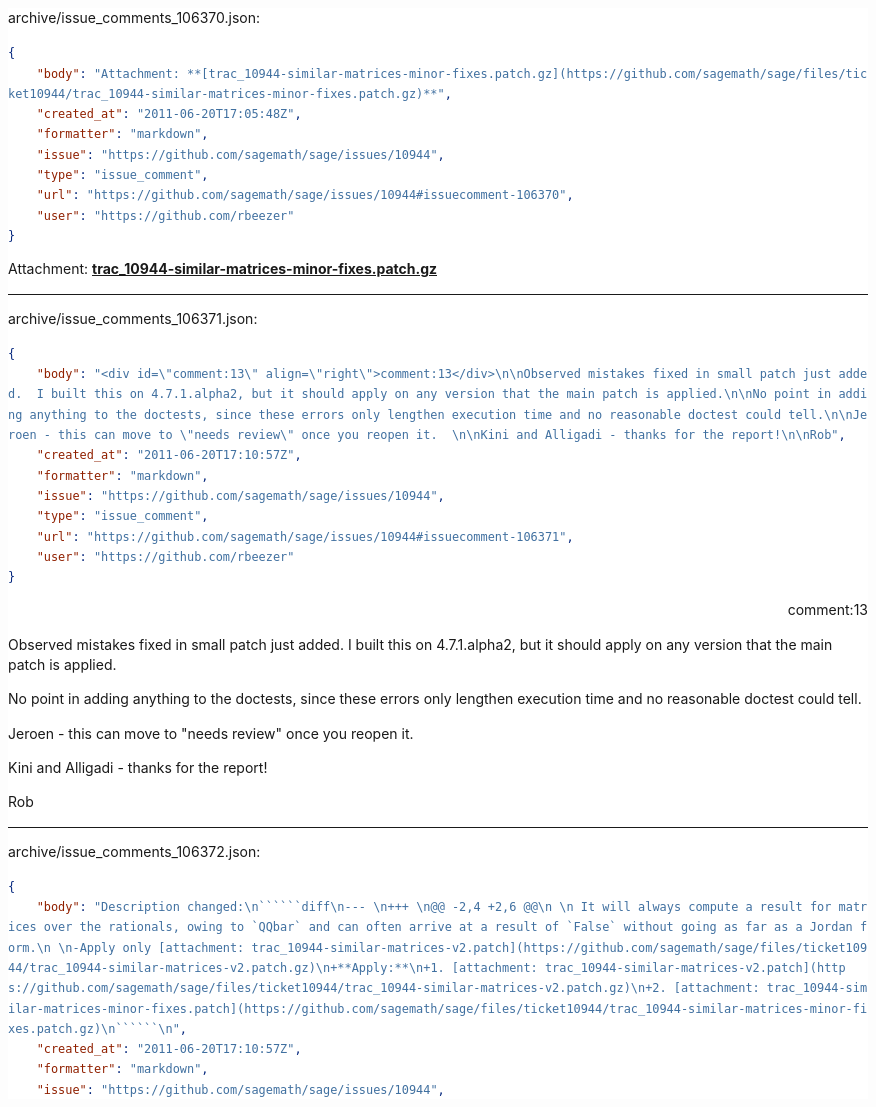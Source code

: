 
archive/issue_comments_106370.json:
```json
{
    "body": "Attachment: **[trac_10944-similar-matrices-minor-fixes.patch.gz](https://github.com/sagemath/sage/files/ticket10944/trac_10944-similar-matrices-minor-fixes.patch.gz)**",
    "created_at": "2011-06-20T17:05:48Z",
    "formatter": "markdown",
    "issue": "https://github.com/sagemath/sage/issues/10944",
    "type": "issue_comment",
    "url": "https://github.com/sagemath/sage/issues/10944#issuecomment-106370",
    "user": "https://github.com/rbeezer"
}
```

Attachment: **[trac_10944-similar-matrices-minor-fixes.patch.gz](https://github.com/sagemath/sage/files/ticket10944/trac_10944-similar-matrices-minor-fixes.patch.gz)**



---

archive/issue_comments_106371.json:
```json
{
    "body": "<div id=\"comment:13\" align=\"right\">comment:13</div>\n\nObserved mistakes fixed in small patch just added.  I built this on 4.7.1.alpha2, but it should apply on any version that the main patch is applied.\n\nNo point in adding anything to the doctests, since these errors only lengthen execution time and no reasonable doctest could tell.\n\nJeroen - this can move to \"needs review\" once you reopen it.  \n\nKini and Alligadi - thanks for the report!\n\nRob",
    "created_at": "2011-06-20T17:10:57Z",
    "formatter": "markdown",
    "issue": "https://github.com/sagemath/sage/issues/10944",
    "type": "issue_comment",
    "url": "https://github.com/sagemath/sage/issues/10944#issuecomment-106371",
    "user": "https://github.com/rbeezer"
}
```

<div id="comment:13" align="right">comment:13</div>

Observed mistakes fixed in small patch just added.  I built this on 4.7.1.alpha2, but it should apply on any version that the main patch is applied.

No point in adding anything to the doctests, since these errors only lengthen execution time and no reasonable doctest could tell.

Jeroen - this can move to "needs review" once you reopen it.  

Kini and Alligadi - thanks for the report!

Rob



---

archive/issue_comments_106372.json:
```json
{
    "body": "Description changed:\n``````diff\n--- \n+++ \n@@ -2,4 +2,6 @@\n \n It will always compute a result for matrices over the rationals, owing to `QQbar` and can often arrive at a result of `False` without going as far as a Jordan form.\n \n-Apply only [attachment: trac_10944-similar-matrices-v2.patch](https://github.com/sagemath/sage/files/ticket10944/trac_10944-similar-matrices-v2.patch.gz)\n+**Apply:**\n+1. [attachment: trac_10944-similar-matrices-v2.patch](https://github.com/sagemath/sage/files/ticket10944/trac_10944-similar-matrices-v2.patch.gz)\n+2. [attachment: trac_10944-similar-matrices-minor-fixes.patch](https://github.com/sagemath/sage/files/ticket10944/trac_10944-similar-matrices-minor-fixes.patch.gz)\n``````\n",
    "created_at": "2011-06-20T17:10:57Z",
    "formatter": "markdown",
    "issue": "https://github.com/sagemath/sage/issues/10944",
```